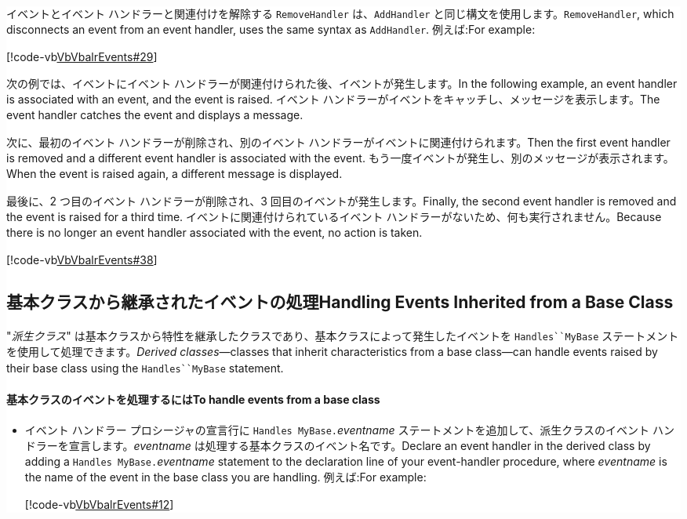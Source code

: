  <span data-ttu-id="8c0dc-153">イベントとイベント ハンドラーと関連付けを解除する `RemoveHandler` は、`AddHandler` と同じ構文を使用します。</span><span class="sxs-lookup"><span data-stu-id="8c0dc-153">`RemoveHandler`, which disconnects an event from an event handler, uses the same syntax as `AddHandler`.</span></span> <span data-ttu-id="8c0dc-154">例えば:</span><span class="sxs-lookup"><span data-stu-id="8c0dc-154">For example:</span></span>  
  
 [!code-vb[VbVbalrEvents#29](../../../../visual-basic/language-reference/statements/codesnippet/VisualBasic/events_6.vb)]  
  
 <span data-ttu-id="8c0dc-155">次の例では、イベントにイベント ハンドラーが関連付けられた後、イベントが発生します。</span><span class="sxs-lookup"><span data-stu-id="8c0dc-155">In the following example, an event handler is associated with an event, and the event is raised.</span></span> <span data-ttu-id="8c0dc-156">イベント ハンドラーがイベントをキャッチし、メッセージを表示します。</span><span class="sxs-lookup"><span data-stu-id="8c0dc-156">The event handler catches the event and displays a message.</span></span>  
  
 <span data-ttu-id="8c0dc-157">次に、最初のイベント ハンドラーが削除され、別のイベント ハンドラーがイベントに関連付けられます。</span><span class="sxs-lookup"><span data-stu-id="8c0dc-157">Then the first event handler is removed and a different event handler is associated with the event.</span></span> <span data-ttu-id="8c0dc-158">もう一度イベントが発生し、別のメッセージが表示されます。</span><span class="sxs-lookup"><span data-stu-id="8c0dc-158">When the event is raised again, a different message is displayed.</span></span>  
  
 <span data-ttu-id="8c0dc-159">最後に、2 つ目のイベント ハンドラーが削除され、3 回目のイベントが発生します。</span><span class="sxs-lookup"><span data-stu-id="8c0dc-159">Finally, the second event handler is removed and the event is raised for a third time.</span></span> <span data-ttu-id="8c0dc-160">イベントに関連付けられているイベント ハンドラーがないため、何も実行されません。</span><span class="sxs-lookup"><span data-stu-id="8c0dc-160">Because there is no longer an event handler associated with the event, no action is taken.</span></span>  
  
 [!code-vb[VbVbalrEvents#38](../../../../visual-basic/language-reference/statements/codesnippet/VisualBasic/events_7.vb)]  
  
## <a name="handling-events-inherited-from-a-base-class"></a><span data-ttu-id="8c0dc-161">基本クラスから継承されたイベントの処理</span><span class="sxs-lookup"><span data-stu-id="8c0dc-161">Handling Events Inherited from a Base Class</span></span>  
 <span data-ttu-id="8c0dc-162">"*派生クラス*" は基本クラスから特性を継承したクラスであり、基本クラスによって発生したイベントを `Handles``MyBase` ステートメントを使用して処理できます。</span><span class="sxs-lookup"><span data-stu-id="8c0dc-162">*Derived classes*—classes that inherit characteristics from a base class—can handle events raised by their base class using the `Handles``MyBase` statement.</span></span>  
  
#### <a name="to-handle-events-from-a-base-class"></a><span data-ttu-id="8c0dc-163">基本クラスのイベントを処理するには</span><span class="sxs-lookup"><span data-stu-id="8c0dc-163">To handle events from a base class</span></span>  
  
-   <span data-ttu-id="8c0dc-164">イベント ハンドラー プロシージャの宣言行に `Handles MyBase.`*eventname* ステートメントを追加して、派生クラスのイベント ハンドラーを宣言します。*eventname* は処理する基本クラスのイベント名です。</span><span class="sxs-lookup"><span data-stu-id="8c0dc-164">Declare an event handler in the derived class by adding a `Handles MyBase.`*eventname* statement to the declaration line of your event-handler procedure, where *eventname* is the name of the event in the base class you are handling.</span></span> <span data-ttu-id="8c0dc-165">例えば:</span><span class="sxs-lookup"><span data-stu-id="8c0dc-165">For example:</span></span>  
  
     [!code-vb[VbVbalrEvents#12](../../../../visual-basic/language-reference/statements/codesnippet/VisualBasic/events_8.vb)]  
  